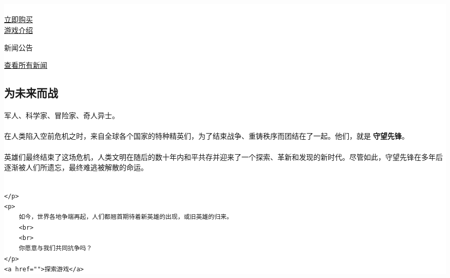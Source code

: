 </div>
<div class="content-one">
<div class="one-header">
    <video src="http://overwatch.nos.netease.com/1/assets/img/pages/home/anniversary/header.webm"
           autoplay="autoplay"
    loop="loop">


    </video>

</div>
    <div class="one-logo">
        <div class="one-logo-logo">
            <img  src="http://overwatch.nos.netease.com/1/assets/img/pages/home/anniversary/logo-overwatch-full.png" alt="">
        </div>
        <div class="buy-now">
            <a href="">立即购买</a>
        </div>
        <div class="buy-more">
            <a href="">游戏介绍</a>
        </div>
    </div>

</div>
<div class="content-two">
    <div class="content-two-warp">
        <div class="new"><p>新闻公告</p></div>
        <div class="new-list clear">
            <div class="new-list1"></div>
            <div class="new-list2"></div>
        </div>
        <div class="more-new">
            <a href="">查看所有新闻</a>
        </div>
    </div>
</div>
<div class="content-three">
    <h2>
        为未来而战
    </h2>
    <p>
        军人、科学家、冒险家、奇人异士。
        <br>
        <br>
        在人类陷入空前危机之时，来自全球各个国家的特种精英们，为了结束战争、重铸秩序而团结在了一起。他们，就是
        <strong>守望先锋</strong>。
        <br>
        <br>
        英雄们最终结束了这场危机，人类文明在随后的数十年内和平共存并迎来了一个探索、革新和发现的新时代。尽管如此，守望先锋在多年后逐渐被人们所遗忘，最终难逃被解散的命运。
        <br>
        <br>

    </p>
    <p>
        如今，世界各地争端再起，人们都翘首期待着新英雄的出现，或旧英雄的归来。
        <br>
        <br>
        你愿意与我们共同抗争吗？
    </p>
    <a href="">探索游戏</a>
</div>
<div class="content-four">
    